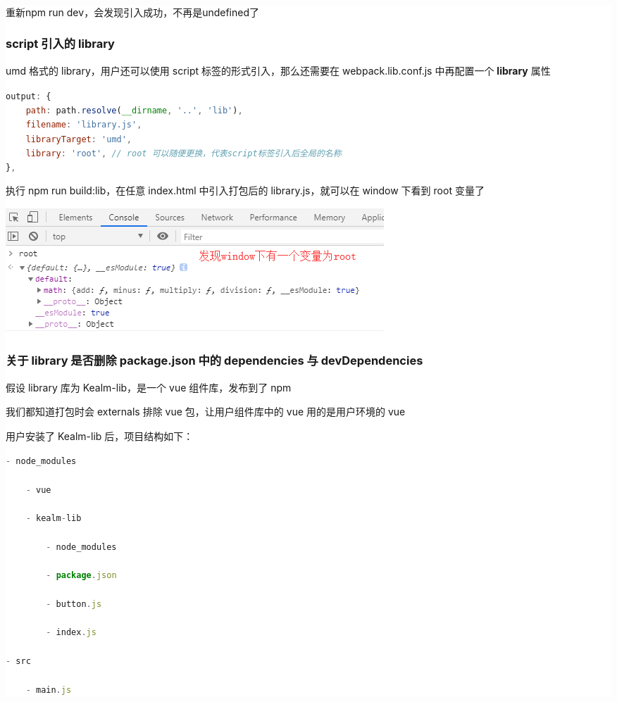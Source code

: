 重新npm run dev，会发现引入成功，不再是undefined了
    
### script 引入的 library

umd 格式的 library，用户还可以使用 script 标签的形式引入，那么还需要在 webpack.lib.conf.js 中再配置一个 **library** 属性

```js
output: {
    path: path.resolve(__dirname, '..', 'lib'),
    filename: 'library.js',
    libraryTarget: 'umd',
    library: 'root', // root 可以随便更换，代表script标签引入后全局的名称
},
```

执行 npm run build:lib，在任意 index.html 中引入打包后的 library.js，就可以在 window 下看到 root 变量了
    
![Alt text](./imgs/12-04.png)

### 关于 library 是否删除 package.json 中的 dependencies 与 devDependencies

假设 library 库为 Kealm-lib，是一个 vue 组件库，发布到了 npm

我们都知道打包时会 externals 排除 vue 包，让用户组件库中的 vue 用的是用户环境的 vue

用户安装了 Kealm-lib 后，项目结构如下：

```js
- node_modules

    - vue

    - kealm-lib

        - node_modules

        - package.json

        - button.js

        - index.js

- src

    - main.js
```
